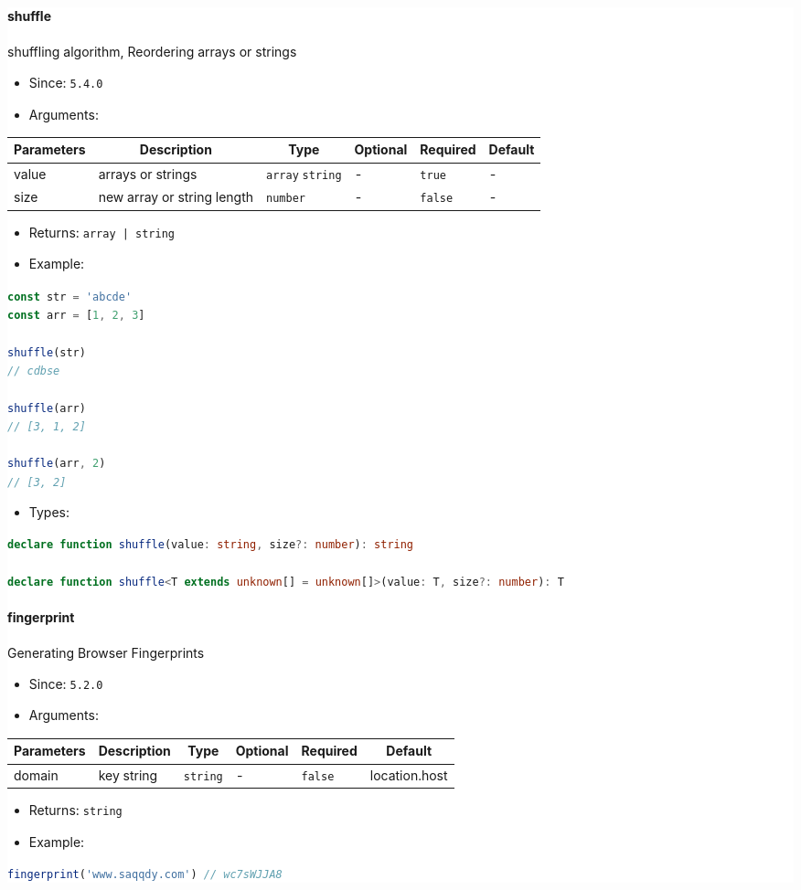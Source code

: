 #### shuffle

shuffling algorithm, Reordering arrays or strings

- Since: `5.4.0`

- Arguments:

| Parameters | Description                | Type             | Optional | Required | Default |
| ---------- | -------------------------- | ---------------- | -------- | -------- | ------- |
| value      | arrays or strings          | `array` `string` | -        | `true`   | -       |
| size       | new array or string length | `number`         | -        | `false`  | -       |

- Returns: `array | string`

- Example:

```ts
const str = 'abcde'
const arr = [1, 2, 3]

shuffle(str)
// cdbse

shuffle(arr)
// [3, 1, 2]

shuffle(arr, 2)
// [3, 2]
```

- Types:

```ts
declare function shuffle(value: string, size?: number): string

declare function shuffle<T extends unknown[] = unknown[]>(value: T, size?: number): T
```

#### fingerprint

Generating Browser Fingerprints

- Since: `5.2.0`

- Arguments:

| Parameters | Description | Type     | Optional | Required | Default       |
| ---------- | ----------- | -------- | -------- | -------- | ------------- |
| domain     | key string  | `string` | -        | `false`  | location.host |

- Returns: `string`

- Example:

```ts
fingerprint('www.saqqdy.com') // wc7sWJJA8
```


  [key: string]: JSONValue
[npm-image]: https://img.shields.io/npm/v/js-cool.svg?style=flat-square
[npm-url]: https://npmjs.org/package/js-cool
[codacy-image]: https://app.codacy.com/project/badge/Grade/f70d4880e4ad4f40aa970eb9ee9d0696
[codacy-url]: https://www.codacy.com/gh/saqqdy/js-cool/dashboard?utm_source=github.com&utm_medium=referral&utm_content=saqqdy/js-cool&utm_campaign=Badge_Grade
[tree-shaking-image]: https://badgen.net/bundlephobia/tree-shaking/js-cool
[tree-shaking-url]: https://bundlephobia.com/package/js-cool
[typescript-url]: https://badgen.net/badge/icon/typescript?icon=typescript&label
[codecov-image]: https://img.shields.io/codecov/c/github/saqqdy/js-cool.svg?style=flat-square
[codecov-url]: https://codecov.io/github/saqqdy/js-cool?branch=master
[download-image]: https://img.shields.io/npm/dm/js-cool.svg?style=flat-square
[download-url]: https://npmjs.org/package/js-cool
[gzip-image]: http://img.badgesize.io/https://unpkg.com/js-cool/dist/index.global.prod.js?compression=gzip&label=gzip%20size:%20JS
[gzip-url]: http://img.badgesize.io/https://unpkg.com/js-cool/dist/index.global.prod.js?compression=gzip&label=gzip%20size:%20JS
[license-image]: https://img.shields.io/badge/License-MIT-blue.svg
[license-url]: LICENSE
[sonar-image]: https://sonarcloud.io/api/project_badges/quality_gate?project=saqqdy_js-cool
[sonar-url]: https://sonarcloud.io/dashboard?id=saqqdy_js-cool